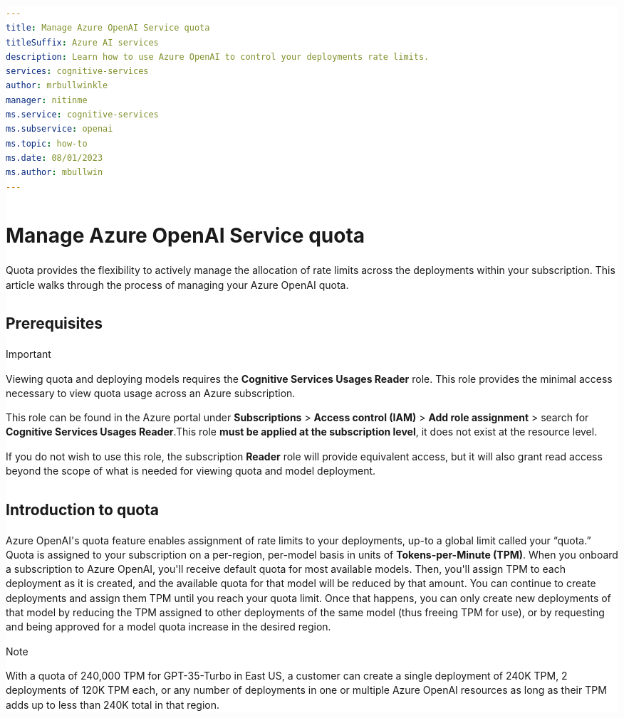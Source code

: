 ```yaml
---
title: Manage Azure OpenAI Service quota
titleSuffix: Azure AI services
description: Learn how to use Azure OpenAI to control your deployments rate limits.
services: cognitive-services
author: mrbullwinkle
manager: nitinme
ms.service: cognitive-services
ms.subservice: openai
ms.topic: how-to
ms.date: 08/01/2023
ms.author: mbullwin
---
```


# Manage Azure OpenAI Service quota

Quota provides the flexibility to actively manage the allocation of rate limits across the deployments within your subscription. This article walks through the process of managing your Azure OpenAI quota.

## Prerequisites

> [!IMPORTANT]
> Viewing quota and deploying models requires the **Cognitive Services Usages Reader** role. This role provides the minimal access necessary to view quota usage across an Azure subscription.
>
> This role can be found in the Azure portal under **Subscriptions** > **Access control (IAM)** > **Add role assignment** > search for **Cognitive Services Usages Reader**.This role **must be applied at the subscription level**, it does not exist at the resource level.
>
> If you do not wish to use this role, the subscription **Reader** role will provide equivalent access, but it will also grant read access beyond the scope of what is needed for viewing quota and model deployment.

## Introduction to quota

Azure OpenAI's quota feature enables assignment of rate limits to your deployments, up-to a global limit called your “quota.”  Quota is assigned to your subscription on a per-region, per-model basis in units of **Tokens-per-Minute (TPM)**. When you onboard a subscription to Azure OpenAI, you'll receive default quota for most available models. Then, you'll assign TPM to each deployment as it is created, and the available quota for that model will be reduced by that amount. You can continue to create deployments and assign them TPM until you reach your quota limit. Once that happens, you can only create new deployments of that model by reducing the TPM assigned to other deployments of the same model (thus freeing TPM for use), or by requesting and being approved for a model quota increase in the desired region.

> [!NOTE]
> With a quota of 240,000 TPM for GPT-35-Turbo in East US, a customer can create a single deployment of 240K TPM, 2 deployments of 120K TPM each, or any number of deployments in one or multiple Azure OpenAI resources as long as their TPM adds up to less than 240K total in that region.
